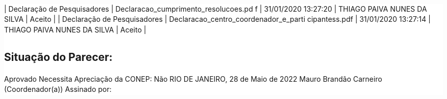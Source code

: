 | Declaração de Pesquisadores | Declaracao_cumprimento_resolucoes.pd f              | 31/01/2020 13:27:20 | THIAGO PAIVA NUNES DA SILVA | Aceito   |
| Declaração de Pesquisadores | Declaracao_centro_coordenador_e_parti cipantess.pdf | 31/01/2020 13:27:14 | THIAGO PAIVA NUNES DA SILVA | Aceito   |

## Situação do Parecer:
Aprovado
Necessita Apreciação da CONEP:
Não
RIO DE JANEIRO, 28 de Maio de 2022
Mauro Brandão Carneiro (Coordenador(a)) Assinado por:
